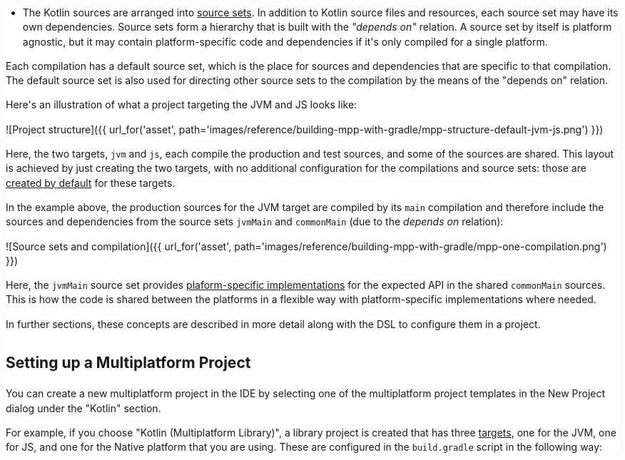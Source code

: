 * The Kotlin sources are arranged into [source sets](#configuring-source-sets). In addition to Kotlin source files and 
resources, each source set may have its own dependencies. Source sets form a hierarchy that is built with 
the *"depends on"* relation. A source set by itself is platform agnostic, but it may contain platform-specific code and 
dependencies if it's only compiled for a single platform.

Each compilation has a default source set, which is the place for sources and dependencies that are specific to that 
compilation. The default source set is also used for directing other source sets to the compilation by the means of the 
"depends on" relation.

Here's an illustration of what a project targeting the JVM and JS looks like:

![Project structure]({{ url_for('asset', path='images/reference/building-mpp-with-gradle/mpp-structure-default-jvm-js.png') }})

Here, the two targets, `jvm` and `js`, each compile the production and test sources, and some of the sources are shared.
This layout is achieved by just creating the two targets, with no additional configuration for the compilations and 
source sets: those are [created by default](#default-project-layout) for these targets.

In the example above, the production sources for the JVM target are compiled by its `main` compilation and therefore 
include the sources and dependencies from the source sets `jvmMain` and `commonMain` (due to the *depends on* relation):

![Source sets and compilation]({{ url_for('asset', path='images/reference/building-mpp-with-gradle/mpp-one-compilation.png') }})

Here, the `jvmMain` source set provides [plaform-specific implementations](platform-specific-declarations.html) for the 
expected API in the shared `commonMain` sources. This is how the code is shared between the platforms in a flexible way
with platform-specific implementations where needed.

In further sections, these concepts are described in more detail along with the DSL to configure them in a project.

## Setting up a Multiplatform Project

You can create a new multiplatform project in the IDE by selecting one of the multiplatform project templates in the 
New Project dialog under the "Kotlin" section.

For example, if you choose "Kotlin (Multiplatform Library)", a library project is created that has three 
[targets](#setting-up-targets), one for the JVM, one for JS, and one for the Native platform that you are using. 
These are configured in the `build.gradle`
script in the following way:

<div class="multi-language-sample" data-lang="groovy">
<div class="sample" markdown="1" theme="idea" mode='groovy'>
